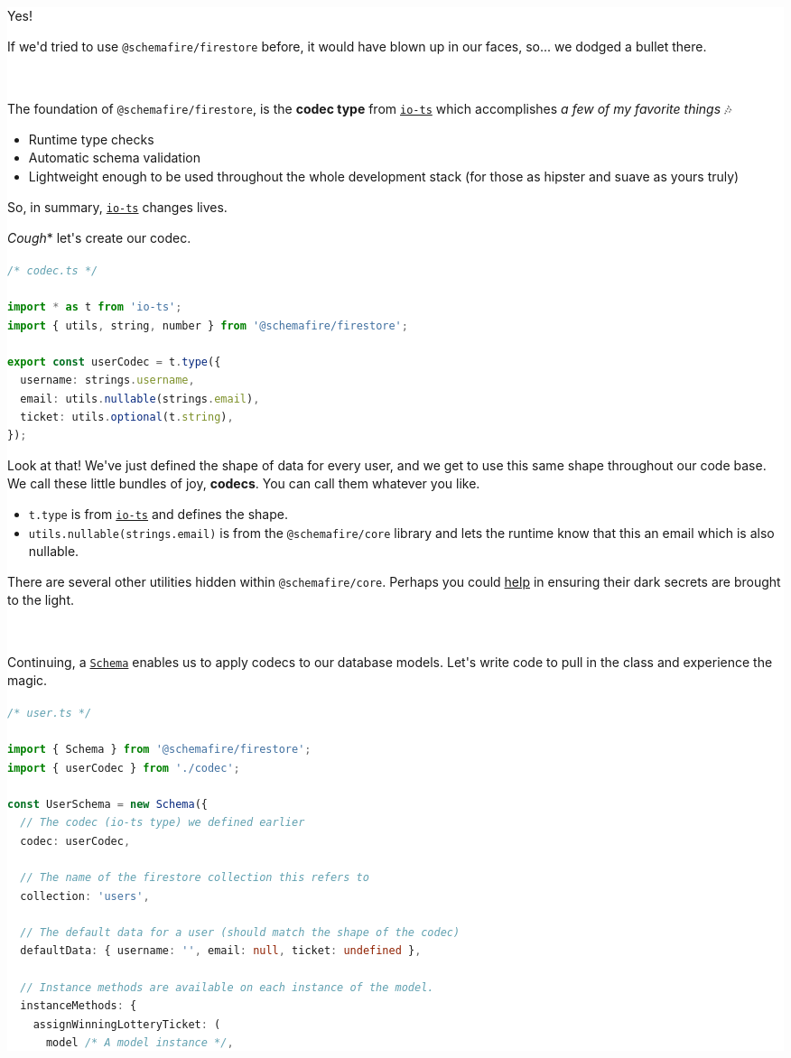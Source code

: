 Yes!

If we'd tried to use `@schemafire/firestore` before, it would have blown up in our faces, so... we dodged a bullet there.

<br>

The foundation of `@schemafire/firestore`, is the **codec type** from [`io-ts`](https://github.com/gcanti/io-ts) which accomplishes _a few of my favorite things_ 🎶

- Runtime type checks
- Automatic schema validation
- Lightweight enough to be used throughout the whole development stack (for those as hipster and suave as yours truly)

So, in summary, [`io-ts`](https://github.com/gcanti/io-ts) changes lives.

_Cough_\* let's create our codec.

```ts
/* codec.ts */

import * as t from 'io-ts';
import { utils, string, number } from '@schemafire/firestore';

export const userCodec = t.type({
  username: strings.username,
  email: utils.nullable(strings.email),
  ticket: utils.optional(t.string),
});
```

Look at that! We've just defined the shape of data for every user, and we get to use this same shape throughout our code base. We call these little bundles of joy, **codecs**. You can call them whatever you like.

- `t.type` is from [`io-ts`](https://github.com/gcanti/io-ts) and defines the shape.
- `utils.nullable(strings.email)` is from the `@schemafire/core` library and lets the runtime know that this an email which is also nullable.

There are several other utilities hidden within `@schemafire/core`. Perhaps you could [help](https://github.com/ifiokjr/schemafire/blob/CONTRIBUTING.md) in ensuring their dark secrets are brought to the light.

<br>

Continuing, a [`Schema`](https://github.com/ifiokjr/schemafire/blob/@schemafire/firestore/src/schema.ts) enables us to apply codecs to our database models. Let's write code to pull in the class and experience the magic.

```ts
/* user.ts */

import { Schema } from '@schemafire/firestore';
import { userCodec } from './codec';

const UserSchema = new Schema({
  // The codec (io-ts type) we defined earlier
  codec: userCodec,

  // The name of the firestore collection this refers to
  collection: 'users',

  // The default data for a user (should match the shape of the codec)
  defaultData: { username: '', email: null, ticket: undefined },

  // Instance methods are available on each instance of the model.
  instanceMethods: {
    assignWinningLotteryTicket: (
      model /* A model instance */,
```